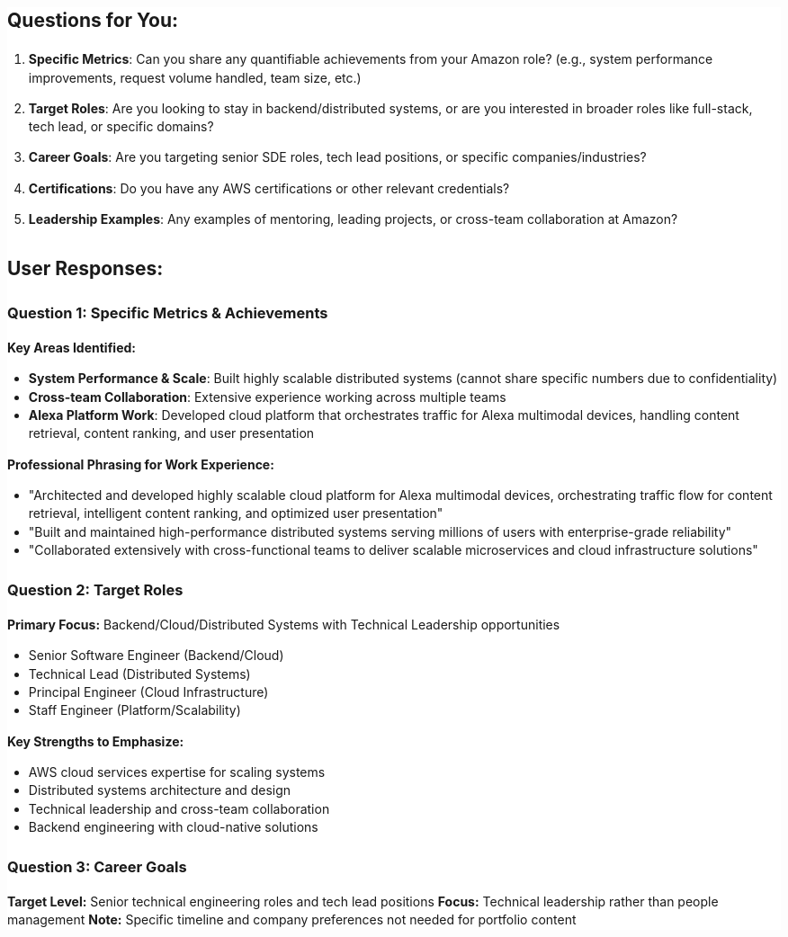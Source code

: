 ## Questions for You:

1. **Specific Metrics**: Can you share any quantifiable achievements from your Amazon role? (e.g., system performance improvements, request volume handled, team size, etc.)

2. **Target Roles**: Are you looking to stay in backend/distributed systems, or are you interested in broader roles like full-stack, tech lead, or specific domains?

3. **Career Goals**: Are you targeting senior SDE roles, tech lead positions, or specific companies/industries?

4. **Certifications**: Do you have any AWS certifications or other relevant credentials?

5. **Leadership Examples**: Any examples of mentoring, leading projects, or cross-team collaboration at Amazon?

## User Responses:

### Question 1: Specific Metrics & Achievements
**Key Areas Identified:**
- **System Performance & Scale**: Built highly scalable distributed systems (cannot share specific numbers due to confidentiality)
- **Cross-team Collaboration**: Extensive experience working across multiple teams
- **Alexa Platform Work**: Developed cloud platform that orchestrates traffic for Alexa multimodal devices, handling content retrieval, content ranking, and user presentation

**Professional Phrasing for Work Experience:**
- "Architected and developed highly scalable cloud platform for Alexa multimodal devices, orchestrating traffic flow for content retrieval, intelligent content ranking, and optimized user presentation"
- "Built and maintained high-performance distributed systems serving millions of users with enterprise-grade reliability"
- "Collaborated extensively with cross-functional teams to deliver scalable microservices and cloud infrastructure solutions"

### Question 2: Target Roles
**Primary Focus:** Backend/Cloud/Distributed Systems with Technical Leadership opportunities
- Senior Software Engineer (Backend/Cloud)
- Technical Lead (Distributed Systems)
- Principal Engineer (Cloud Infrastructure)
- Staff Engineer (Platform/Scalability)

**Key Strengths to Emphasize:**
- AWS cloud services expertise for scaling systems
- Distributed systems architecture and design
- Technical leadership and cross-team collaboration
- Backend engineering with cloud-native solutions

### Question 3: Career Goals
**Target Level:** Senior technical engineering roles and tech lead positions
**Focus:** Technical leadership rather than people management
**Note:** Specific timeline and company preferences not needed for portfolio content
